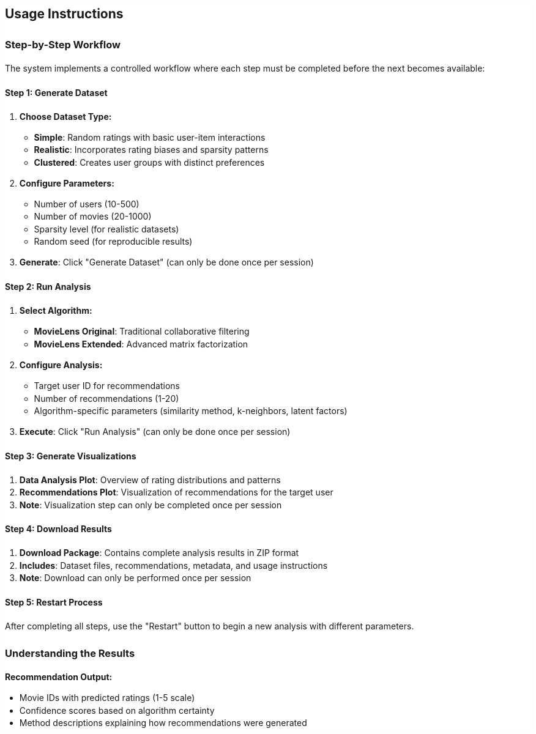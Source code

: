 
## Usage Instructions

### Step-by-Step Workflow

The system implements a controlled workflow where each step must be completed before the next becomes available:

#### Step 1: Generate Dataset
1. **Choose Dataset Type:**
   - **Simple**: Random ratings with basic user-item interactions
   - **Realistic**: Incorporates rating biases and sparsity patterns
   - **Clustered**: Creates user groups with distinct preferences

2. **Configure Parameters:**
   - Number of users (10-500)
   - Number of movies (20-1000)
   - Sparsity level (for realistic datasets)
   - Random seed (for reproducible results)

3. **Generate**: Click "Generate Dataset" (can only be done once per session)

#### Step 2: Run Analysis
1. **Select Algorithm:**
   - **MovieLens Original**: Traditional collaborative filtering
   - **MovieLens Extended**: Advanced matrix factorization

2. **Configure Analysis:**
   - Target user ID for recommendations
   - Number of recommendations (1-20)
   - Algorithm-specific parameters (similarity method, k-neighbors, latent factors)

3. **Execute**: Click "Run Analysis" (can only be done once per session)

#### Step 3: Generate Visualizations
1. **Data Analysis Plot**: Overview of rating distributions and patterns
2. **Recommendations Plot**: Visualization of recommendations for the target user
3. **Note**: Visualization step can only be completed once per session

#### Step 4: Download Results
1. **Download Package**: Contains complete analysis results in ZIP format
2. **Includes**: Dataset files, recommendations, metadata, and usage instructions
3. **Note**: Download can only be performed once per session

#### Step 5: Restart Process
After completing all steps, use the "Restart" button to begin a new analysis with different parameters.

### Understanding the Results

**Recommendation Output:**
- Movie IDs with predicted ratings (1-5 scale)
- Confidence scores based on algorithm certainty
- Method descriptions explaining how recommendations were generated
